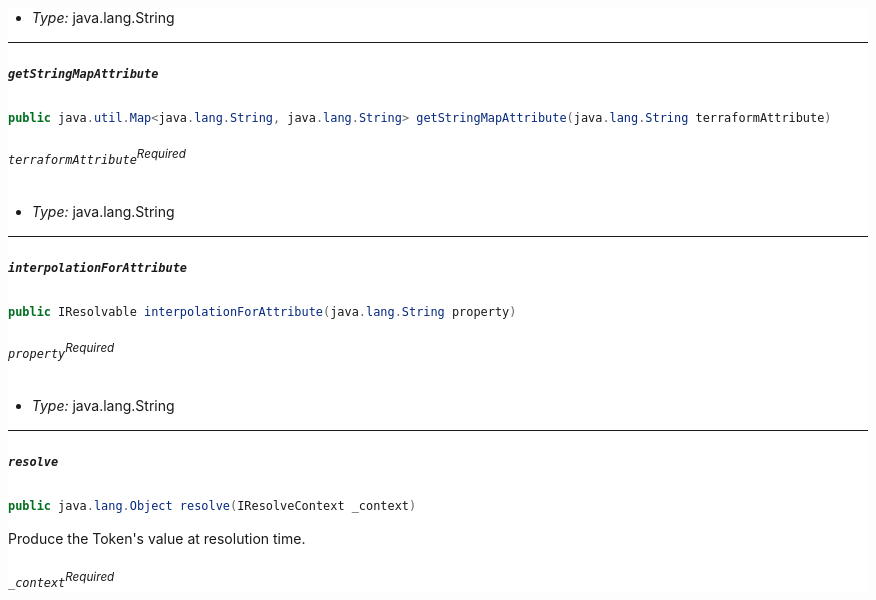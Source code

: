 - *Type:* java.lang.String

---

##### `getStringMapAttribute` <a name="getStringMapAttribute" id="@cdktf/provider-databricks.dataDatabricksNotificationDestinations.DataDatabricksNotificationDestinationsNotificationDestinationsOutputReference.getStringMapAttribute"></a>

```java
public java.util.Map<java.lang.String, java.lang.String> getStringMapAttribute(java.lang.String terraformAttribute)
```

###### `terraformAttribute`<sup>Required</sup> <a name="terraformAttribute" id="@cdktf/provider-databricks.dataDatabricksNotificationDestinations.DataDatabricksNotificationDestinationsNotificationDestinationsOutputReference.getStringMapAttribute.parameter.terraformAttribute"></a>

- *Type:* java.lang.String

---

##### `interpolationForAttribute` <a name="interpolationForAttribute" id="@cdktf/provider-databricks.dataDatabricksNotificationDestinations.DataDatabricksNotificationDestinationsNotificationDestinationsOutputReference.interpolationForAttribute"></a>

```java
public IResolvable interpolationForAttribute(java.lang.String property)
```

###### `property`<sup>Required</sup> <a name="property" id="@cdktf/provider-databricks.dataDatabricksNotificationDestinations.DataDatabricksNotificationDestinationsNotificationDestinationsOutputReference.interpolationForAttribute.parameter.property"></a>

- *Type:* java.lang.String

---

##### `resolve` <a name="resolve" id="@cdktf/provider-databricks.dataDatabricksNotificationDestinations.DataDatabricksNotificationDestinationsNotificationDestinationsOutputReference.resolve"></a>

```java
public java.lang.Object resolve(IResolveContext _context)
```

Produce the Token's value at resolution time.

###### `_context`<sup>Required</sup> <a name="_context" id="@cdktf/provider-databricks.dataDatabricksNotificationDestinations.DataDatabricksNotificationDestinationsNotificationDestinationsOutputReference.resolve.parameter._context"></a>
